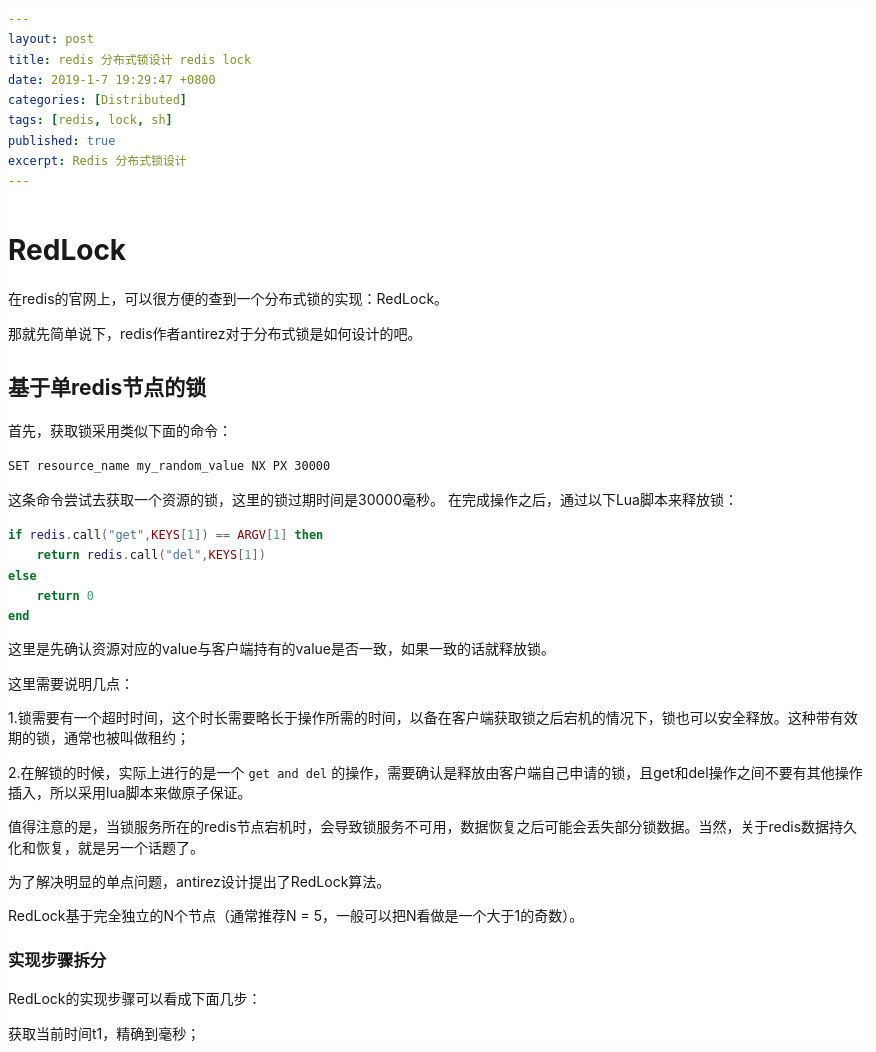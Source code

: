 ```yaml
---
layout: post
title: redis 分布式锁设计 redis lock
date: 2019-1-7 19:29:47 +0800
categories: [Distributed]
tags: [redis, lock, sh]
published: true
excerpt: Redis 分布式锁设计
---
```


# RedLock

在redis的官网上，可以很方便的查到一个分布式锁的实现：RedLock。

那就先简单说下，redis作者antirez对于分布式锁是如何设计的吧。

## 基于单redis节点的锁

首先，获取锁采用类似下面的命令：

```
SET resource_name my_random_value NX PX 30000
```

这条命令尝试去获取一个资源的锁，这里的锁过期时间是30000毫秒。
在完成操作之后，通过以下Lua脚本来释放锁：

```lua
if redis.call("get",KEYS[1]) == ARGV[1] then
    return redis.call("del",KEYS[1])
else
    return 0
end
```

这里是先确认资源对应的value与客户端持有的value是否一致，如果一致的话就释放锁。

这里需要说明几点：

1.锁需要有一个超时时间，这个时长需要略长于操作所需的时间，以备在客户端获取锁之后宕机的情况下，锁也可以安全释放。这种带有效期的锁，通常也被叫做租约；

2.在解锁的时候，实际上进行的是一个 `get and del` 的操作，需要确认是释放由客户端自己申请的锁，且get和del操作之间不要有其他操作插入，所以采用lua脚本来做原子保证。

值得注意的是，当锁服务所在的redis节点宕机时，会导致锁服务不可用，数据恢复之后可能会丢失部分锁数据。当然，关于redis数据持久化和恢复，就是另一个话题了。

为了解决明显的单点问题，antirez设计提出了RedLock算法。

RedLock基于完全独立的N个节点（通常推荐N = 5，一般可以把N看做是一个大于1的奇数）。


### 实现步骤拆分

RedLock的实现步骤可以看成下面几步：

获取当前时间t1，精确到毫秒；
